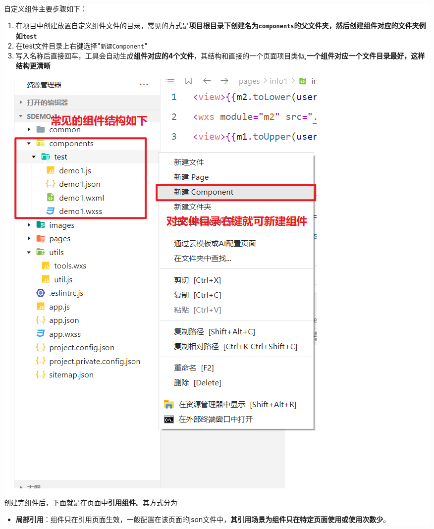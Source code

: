 自定义组件主要步骤如下：

1. 在项目中创建放置自定义组件文件的目录，常见的方式是**项目根目录下创建名为`components`的父文件夹，然后创建组件对应的文件夹例如`test`**
2. 在test文件目录上右键选择"`新建Component`"
3. 写入名称后直接回车，工具会自动生成**组件对应的4个文件**，其结构和直接的一个页面项目类似,**一个组件对应一个文件目录最好，这样结构更清晰**

![image-20240712193705724](微信小程序.assets/image-20240712193705724.png)

创建完组件后，下面就是在页面中**引用组件**。其方式分为

+ **局部引用**：组件只在引用页面生效，一般配置在该页面的json文件中，**其引用场景为组件只在特定页面使用或使用次数少**。
